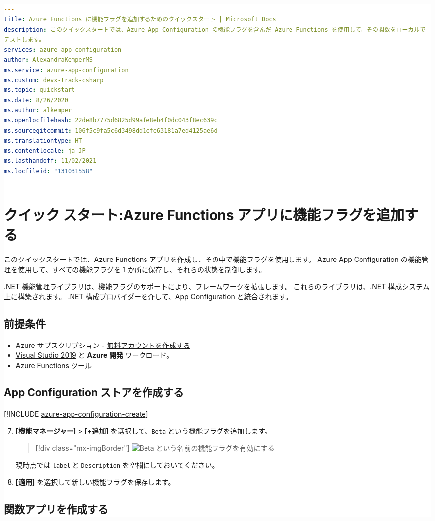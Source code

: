 ```yaml
---
title: Azure Functions に機能フラグを追加するためのクイックスタート | Microsoft Docs
description: このクイックスタートでは、Azure App Configuration の機能フラグを含んだ Azure Functions を使用して、その関数をローカルでテストします。
services: azure-app-configuration
author: AlexandraKemperMS
ms.service: azure-app-configuration
ms.custom: devx-track-csharp
ms.topic: quickstart
ms.date: 8/26/2020
ms.author: alkemper
ms.openlocfilehash: 22de8b7775d6825d99afe8eb4f0dc043f8ec639c
ms.sourcegitcommit: 106f5c9fa5c6d3498dd1cfe63181a7ed4125ae6d
ms.translationtype: HT
ms.contentlocale: ja-JP
ms.lasthandoff: 11/02/2021
ms.locfileid: "131031558"
---
```

# <a name="quickstart-add-feature-flags-to-an-azure-functions-app"></a>クイック スタート:Azure Functions アプリに機能フラグを追加する

このクイックスタートでは、Azure Functions アプリを作成し、その中で機能フラグを使用します。 Azure App Configuration の機能管理を使用して、すべての機能フラグを 1 か所に保存し、それらの状態を制御します。

.NET 機能管理ライブラリは、機能フラグのサポートにより、フレームワークを拡張します。 これらのライブラリは、.NET 構成システム上に構築されます。 .NET 構成プロバイダーを介して、App Configuration と統合されます。

## <a name="prerequisites"></a>前提条件

- Azure サブスクリプション - [無料アカウントを作成する](https://azure.microsoft.com/free/)
- [Visual Studio 2019](https://visualstudio.microsoft.com/vs) と **Azure 開発** ワークロード。
- [Azure Functions ツール](../azure-functions/functions-develop-vs.md#check-your-tools-version)

## <a name="create-an-app-configuration-store"></a>App Configuration ストアを作成する

[!INCLUDE [azure-app-configuration-create](../../includes/azure-app-configuration-create.md)]

7. **[機能マネージャー]**  >  **[+追加]** を選択して、`Beta` という機能フラグを追加します。

    > [!div class="mx-imgBorder"]
    > ![Beta という名前の機能フラグを有効にする](media/add-beta-feature-flag.png)

    現時点では `label` と `Description` を空欄にしておいてください。

8. **[適用]** を選択して新しい機能フラグを保存します。

## <a name="create-a-functions-app"></a>関数アプリを作成する
